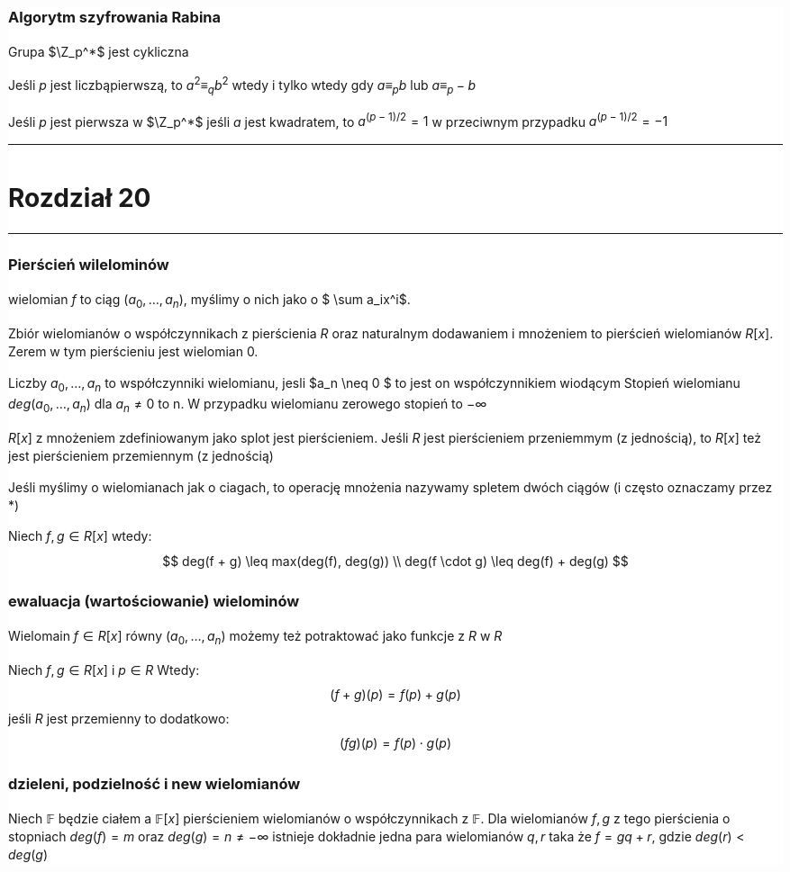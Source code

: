 
### Algorytm szyfrowania Rabina 

Grupa $\Z_p^*$ jest cykliczna 

Jeśli $p$ jest liczbąpierwszą, to $a^2 \equiv_q b^2$ wtedy i tylko wtedy gdy $a \equiv_p b$ lub $a \equiv _p -b$

Jeśli $p$ jest pierwsza w $\Z_p^*$ jeśli $a$ jest kwadratem, to $a^{(p - 1) / 2} = 1$ w przeciwnym przypadku $a^{(p - 1) / 2} = -1$

---

# Rozdział 20

---

### Pierścień wilelominów 
wielomian $f$ to ciąg $(a_0, \dots, a_n)$, myślimy o nich jako o $
\sum  a_ix^i$. 

Zbiór wielomianów o współczynnikach z pierścienia $R$ oraz naturalnym dodawaniem i mnożeniem to pierścień wielomianów $R[x]$. Zerem w tym pierścieniu jest wielomian 0. 

Liczby $a_0, \dots, a_n$ to współczynniki wielomianu, jesli $a_n \neq 0 $ to jest on współczynnikiem wiodącym
Stopień wielomianu $deg(a_0, \dots, a_n)$ dla $a_n \neq 0$ to n. W przypadku wielomianu zerowego stopień to $-\infty$

$R[x]$ z mnożeniem zdefiniowanym jako splot jest pierścieniem. Jeśli $R$ jest pierścieniem przeniemmym (z jednością), to $R[x]$ też jest pierścieniem przemiennym (z jednością) 

Jeśli myślimy o wielomianach jak o ciagach, to operację mnożenia nazywamy spletem dwóch ciągów (i często oznaczamy przez *)

Niech $f, g \in R[x]$ wtedy: 
$$
deg(f + g) \leq max(deg(f), deg(g)) \\ 
deg(f \cdot g) \leq deg(f) + deg(g) 
$$

### ewaluacja (wartościowanie) wielominów 
Wielomain $f \in R[x]$ równy $(a_0, \dots, a_n)$ możemy też potraktować jako funkcje z $R$ w $R$

Niech $f, g \in R[x]$ i $p \in R$ Wtedy:
$$
(f + g)(p) = f(p) + g(p)
$$
jeśli $R$ jest przemienny to dodatkowo:
$$
(fg)(p) = f(p) \cdot g(p)
$$

### dzieleni, podzielność i new wielomianów 
Niech $\mathbb{F}$ będzie ciałem a $\mathbb{F}[x]$ pierścieniem wielomianów o współczynnikach z $\mathbb{F}$. Dla wielomianów $f, g$ z tego pierścienia o stopniach $deg(f) = m$ oraz $deg(g) = n \neq -\infty$ istnieje dokładnie jedna para wielomianów $q,r$ taka że $f = gq + r$, gdzie $deg(r) < deg(g)$ 
